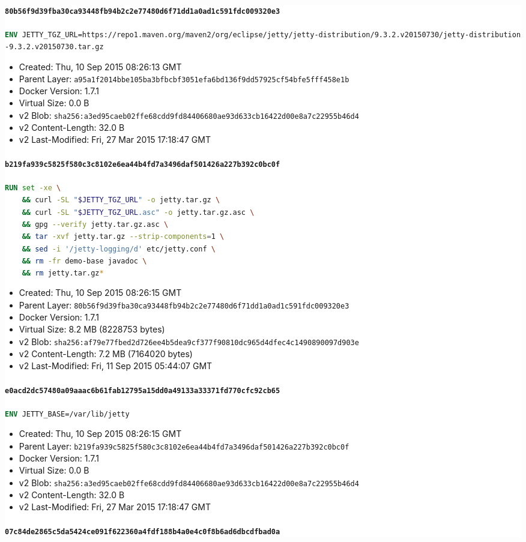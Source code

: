 #### `80b56f9d39fba30ca93448fb94b2c2e77480d6f71dd1a0ad1c591fdc009320e3`

```dockerfile
ENV JETTY_TGZ_URL=https://repo1.maven.org/maven2/org/eclipse/jetty/jetty-distribution/9.3.2.v20150730/jetty-distribution-9.3.2.v20150730.tar.gz
```

-	Created: Thu, 10 Sep 2015 08:26:13 GMT
-	Parent Layer: `a95a1f2014bbe105ba3bfbcbf3051efa6bd136f9dd57925cf54bfe5fff458e1b`
-	Docker Version: 1.7.1
-	Virtual Size: 0.0 B
-	v2 Blob: `sha256:a3ed95caeb02ffe68cdd9fd84406680ae93d633cb16422d00e8a7c22955b46d4`
-	v2 Content-Length: 32.0 B
-	v2 Last-Modified: Fri, 27 Mar 2015 17:18:47 GMT

#### `b219fa939c5825f580c3c8102e6ea44b4fd7a3496daf501426a227b392c0bc0f`

```dockerfile
RUN set -xe \
	&& curl -SL "$JETTY_TGZ_URL" -o jetty.tar.gz \
	&& curl -SL "$JETTY_TGZ_URL.asc" -o jetty.tar.gz.asc \
	&& gpg --verify jetty.tar.gz.asc \
	&& tar -xvf jetty.tar.gz --strip-components=1 \
	&& sed -i '/jetty-logging/d' etc/jetty.conf \
	&& rm -fr demo-base javadoc \
	&& rm jetty.tar.gz*
```

-	Created: Thu, 10 Sep 2015 08:26:15 GMT
-	Parent Layer: `80b56f9d39fba30ca93448fb94b2c2e77480d6f71dd1a0ad1c591fdc009320e3`
-	Docker Version: 1.7.1
-	Virtual Size: 8.2 MB (8228753 bytes)
-	v2 Blob: `sha256:af79e77fbed2d726ee4b5dea9cf377f90810dc965d4dfec4c1490890097d903e`
-	v2 Content-Length: 7.2 MB (7164020 bytes)
-	v2 Last-Modified: Fri, 11 Sep 2015 05:44:07 GMT

#### `e0acd2dc57480a09aaac6b61fab12795a15dd0a49133a33371fd770cfc92cb65`

```dockerfile
ENV JETTY_BASE=/var/lib/jetty
```

-	Created: Thu, 10 Sep 2015 08:26:15 GMT
-	Parent Layer: `b219fa939c5825f580c3c8102e6ea44b4fd7a3496daf501426a227b392c0bc0f`
-	Docker Version: 1.7.1
-	Virtual Size: 0.0 B
-	v2 Blob: `sha256:a3ed95caeb02ffe68cdd9fd84406680ae93d633cb16422d00e8a7c22955b46d4`
-	v2 Content-Length: 32.0 B
-	v2 Last-Modified: Fri, 27 Mar 2015 17:18:47 GMT

#### `07c84de2865c5da5424ce091f622360a4fdf188b4a0e4c0f8b6ad6dbcdfbad0a`
